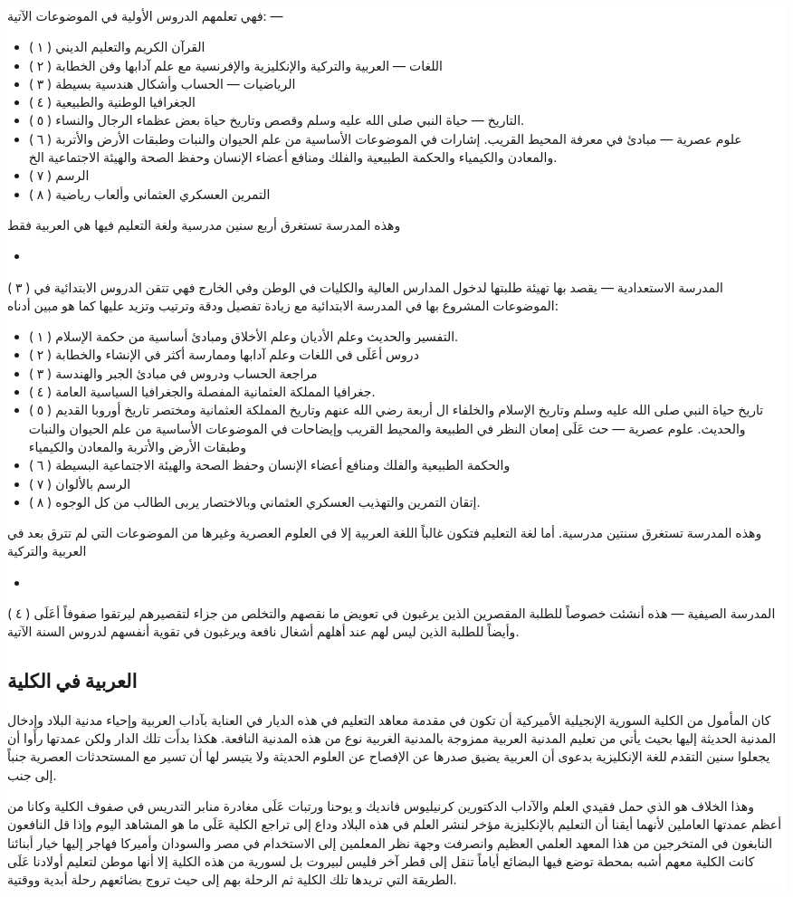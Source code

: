  فهي تعلمهم الدروس الأولية في الموضوعات الآتية: — 


- ( ١ ) القرآن الكريم والتعليم الديني 
- ( ٢ ) اللغات — العربية والتركية والإنكليزية والإفرنسية مع علم آدابها وفن الخطابة 
- ( ٣ ) الرياضيات — الحساب وأشكال هندسية بسيطة 
- ( ٤ ) الجغرافيا الوطنية والطبيعية 
- ( ٥ ) التاريخ — حياة النبي صلى الله عليه وسلم وقصص وتاريخ حياة بعض عظماء الرجال والنساء. 
- ( ٦ ) علوم عصرية — مبادئ في معرفة المحيط القريب. إشارات في الموضوعات الأساسية من علم الحيوان والنبات وطبقات الأرض والأتربة والمعادن والكيمياء والحكمة الطبيعية والفلك ومنافع أعضاء الإنسان وحفظ الصحة والهيئة الاجتماعية الخ. 
- ( ٧ ) الرسم 
- ( ٨ ) التمرين العسكري العثماني وألعاب رياضية 


 وهذه المدرسة تستغرق  أربع  سنين مدرسية ولغة التعليم فيها هي العربية فقط 

- 
( ٣ ) المدرسة الاستعدادية — يقصد بها تهيئة طلبتها لدخول المدارس العالية والكليات في الوطن وفي الخارج فهي تتقن الدروس الابتدائية في الموضوعات المشروع بها في المدرسة الابتدائية مع زيادة تفصيل ودقة وترتيب وتزيد عليها كما هو مبين أدناه: 

- ( ١ ) التفسير والحديث وعلم الأديان وعلم الأخلاق ومبادئ أساسية من حكمة الإسلام. 
- ( ٢ )  دروس أعَلَى في اللغات وعلم آدابها وممارسة أكثر في الإنشاء والخطابة 
- ( ٣ ) مراجعة الحساب ودروس في مبادئ الجبر والهندسة 
- ( ٤ ) جغرافيا المملكة العثمانية المفصلة والجغرافيا السياسية العامة. 
- ( ٥ ) تاريخ حياة النبي صلى الله عليه وسلم وتاريخ الإسلام والخلفاء ال  أربعة  رضي الله عنهم وتاريخ المملكة العثمانية ومختصر تاريخ أوروبا القديم والحديث. علوم عصرية — حث عَلَى إمعان النظر في الطبيعة والمحيط القريب وإيضاحات في الموضوعات الأساسية من علم الحيوان والنبات وطبقات الأرض والأتربة والمعادن والكيمياء 
- ( ٦ ) والحكمة الطبيعية والفلك ومنافع   أعضاء الإنسان وحفظ الصحة والهيئة الاجتماعية البسيطة 
- ( ٧ ) الرسم بالألوان 
- ( ٨ ) إتقان التمرين والتهذيب العسكري العثماني وبالاختصار يربى الطالب من كل الوجوه. 



 وهذه المدرسة تستغرق سنتين مدرسية. أما لغة التعليم فتكون غالباً اللغة العربية إلا في العلوم العصرية وغيرها من الموضوعات التي لم تترق بعد في العربية والتركية 

- 
( ٤ ) المدرسة الصيفية — هذه أنشئت خصوصاً للطلبة المقصرين الذين يرغبون في تعويض ما نقصهم والتخلص من جزاء لتقصيرهم ليرتقوا صفوفاً أعَلَى وأيضاً للطلبة الذين ليس لهم عند أهلهم أشغال نافعة ويرغبون في تقوية أنفسهم لدروس السنة الآتية. 




##  العربية في الكلية 


 كان المأمول من الكلية السورية الإنجيلية الأميركية أن تكون في مقدمة معاهد التعليم في هذه الديار في العناية بآداب العربية وإحياء مدنية البلاد وإدخال المدنية الحديثة إليها بحيث يأتي من تعليم المدنية العربية ممزوجة بالمدنية الغربية نوع من هذه المدنية النافعة. هكذا بدأَت تلك الدار ولكن عمدتها رأَوا أن يجعلوا سنين التقدم للغة الإنكليزية بدعوى أن العربية يضيق صدرها عن الإفصاح عن العلوم الحديثة ولا يتيسر لها أن تسير مع المستحدثات العصرية جنباً إلى جنب. 

 وهذا الخلاف هو الذي حمل فقيدي العلم والآداب الدكتورين كرنيليوس فانديك و  يوحنا  ورتبات  عَلَى مغادرة منابر التدريس في صفوف الكلية وكانا من أعظم عمدتها العاملين لأنهما أيقنا أن التعليم بالإنكليزية مؤخر لنشر العلم في هذه البلاد وداع إلى تراجع الكلية عَلَى ما هو المشاهد اليوم وإذا قل النافعون النابغون في المتخرجين من هذا المعهد العلمي   العظيم وانصرفت وجهة نظر المعلمين إلى الاستخدام في مصر والسودان وأميركا فهاجر إليها خيار أبنائنا كانت الكلية معهم أشبه بمحطة توضع فيها البضائع أياماً تنقل إلى قطر آخر فليس لبيروت بل لسورية من هذه الكلية إلا أنها موطن لتعليم أولادنا عَلَى الطريقة التي تريدها تلك الكلية ثم الرحلة بهم إلى حيث تروج بضائعهم رحلة أبدية ووقتية. 
